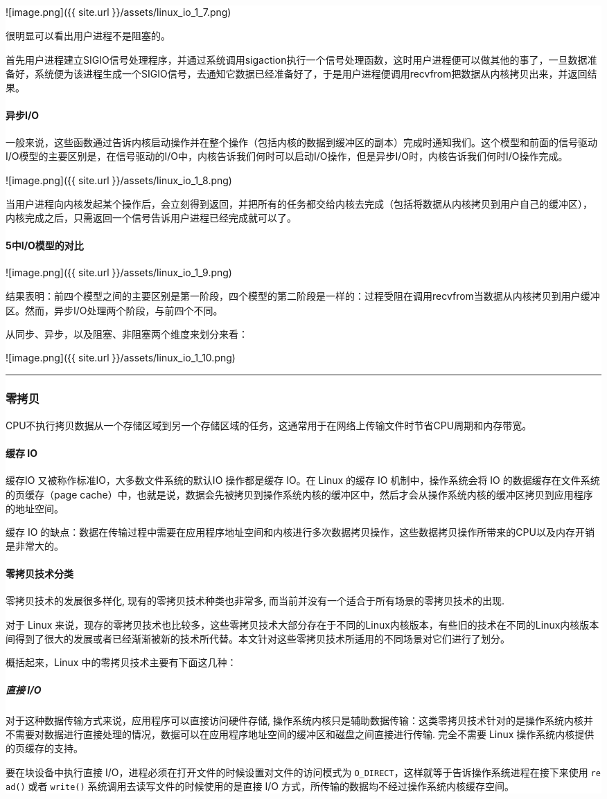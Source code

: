 ![image.png]({{ site.url }}/assets/linux_io_1_7.png)

很明显可以看出用户进程不是阻塞的。

首先用户进程建立SIGIO信号处理程序，并通过系统调用sigaction执行一个信号处理函数，这时用户进程便可以做其他的事了，一旦数据准备好，系统便为该进程生成一个SIGIO信号，去通知它数据已经准备好了，于是用户进程便调用recvfrom把数据从内核拷贝出来，并返回结果。


#### 异步I/O

一般来说，这些函数通过告诉内核启动操作并在整个操作（包括内核的数据到缓冲区的副本）完成时通知我们。这个模型和前面的信号驱动I/O模型的主要区别是，在信号驱动的I/O中，内核告诉我们何时可以启动I/O操作，但是异步I/O时，内核告诉我们何时I/O操作完成。

![image.png]({{ site.url }}/assets/linux_io_1_8.png)

当用户进程向内核发起某个操作后，会立刻得到返回，并把所有的任务都交给内核去完成（包括将数据从内核拷贝到用户自己的缓冲区），内核完成之后，只需返回一个信号告诉用户进程已经完成就可以了。



#### 5中I/O模型的对比


![image.png]({{ site.url }}/assets/linux_io_1_9.png)

结果表明：前四个模型之间的主要区别是第一阶段，四个模型的第二阶段是一样的：过程受阻在调用recvfrom当数据从内核拷贝到用户缓冲区。然而，异步I/O处理两个阶段，与前四个不同。

从同步、异步，以及阻塞、非阻塞两个维度来划分来看：

![image.png]({{ site.url }}/assets/linux_io_1_10.png)

---

### 零拷贝

CPU不执行拷贝数据从一个存储区域到另一个存储区域的任务，这通常用于在网络上传输文件时节省CPU周期和内存带宽。

#### 缓存 IO

缓存IO 又被称作标准IO，大多数文件系统的默认IO 操作都是缓存 IO。在 Linux 的缓存 IO 机制中，操作系统会将 IO 的数据缓存在文件系统的页缓存（page cache）中，也就是说，数据会先被拷贝到操作系统内核的缓冲区中，然后才会从操作系统内核的缓冲区拷贝到应用程序的地址空间。

缓存 IO 的缺点：数据在传输过程中需要在应用程序地址空间和内核进行多次数据拷贝操作，这些数据拷贝操作所带来的CPU以及内存开销是非常大的。

#### 零拷贝技术分类

零拷贝技术的发展很多样化, 现有的零拷贝技术种类也非常多, 而当前并没有一个适合于所有场景的零拷贝技术的出现. 

对于 Linux 来说，现存的零拷贝技术也比较多，这些零拷贝技术大部分存在于不同的Linux内核版本，有些旧的技术在不同的Linux内核版本间得到了很大的发展或者已经渐渐被新的技术所代替。本文针对这些零拷贝技术所适用的不同场景对它们进行了划分。

概括起来，Linux 中的零拷贝技术主要有下面这几种：


##### 直接 I/O

对于这种数据传输方式来说，应用程序可以直接访问硬件存储, 操作系统内核只是辅助数据传输：这类零拷贝技术针对的是操作系统内核并不需要对数据进行直接处理的情况，数据可以在应用程序地址空间的缓冲区和磁盘之间直接进行传输. 完全不需要 Linux 操作系统内核提供的页缓存的支持。

要在块设备中执行直接 I/O，进程必须在打开文件的时候设置对文件的访问模式为 `O_DIRECT`，这样就等于告诉操作系统进程在接下来使用 `read()` 或者 `write()` 系统调用去读写文件的时候使用的是直接 I/O 方式，所传输的数据均不经过操作系统内核缓存空间。

